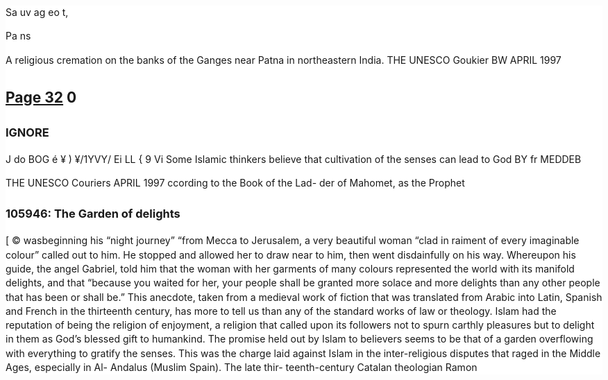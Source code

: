Sa
uv
ag
eo
t,
 
Pa
ns
 
A religious cremation on the 
banks of the Ganges near 
Patna in northeastern India. 
THE UNESCO Goukier BW APRIL 1997

## [Page 32](https://demo.humlab.umu.se/courier/105951engo.pdf#page=32) 0

### IGNORE

J do BOG é 
¥ 
) ¥/1YVY/ 
Ei LL { 9 Vi 
Some Islamic thinkers believe that cultivation of the 
senses can lead to God 
BY fr MEDDEB 
  
THE UNESCO Couriers APRIL 1997 
ccording to the Book of the Lad- 
der of Mahomet, as the Prophet 


### 105946: The Garden of delights

[ © wasbeginning his “night journey” 
“from Mecca to Jerusalem, a very 
beautiful woman “clad in raiment of every 
imaginable colour” called out to him. He 
stopped and allowed her to draw near to 
him, then went disdainfully on his way. 
Whereupon his guide, the angel Gabriel, 
told him that the woman with her garments 
of many colours represented the world with 
its manifold delights, and that “because you 
waited for her, your people shall be granted 
more solace and more delights than any 
other people that has been or shall be.” 
This anecdote, taken from a medieval 
work of fiction that was translated from 
Arabic into Latin, Spanish and French in 
the thirteenth century, has more to tell us 
than any of the standard works of law or 
theology. Islam had the reputation of being 
the religion of enjoyment, a religion that 
called upon its followers not to spurn 
carthly pleasures but to delight in them as 
God’s blessed gift to humankind. 
The promise held out by Islam to 
believers seems to be that of a garden 
overflowing with everything to gratify the 
senses. This was the charge laid against 
Islam in the inter-religious disputes that 
raged in the Middle Ages, especially in Al- 
Andalus (Muslim Spain). The late thir- 
teenth-century Catalan theologian Ramon 